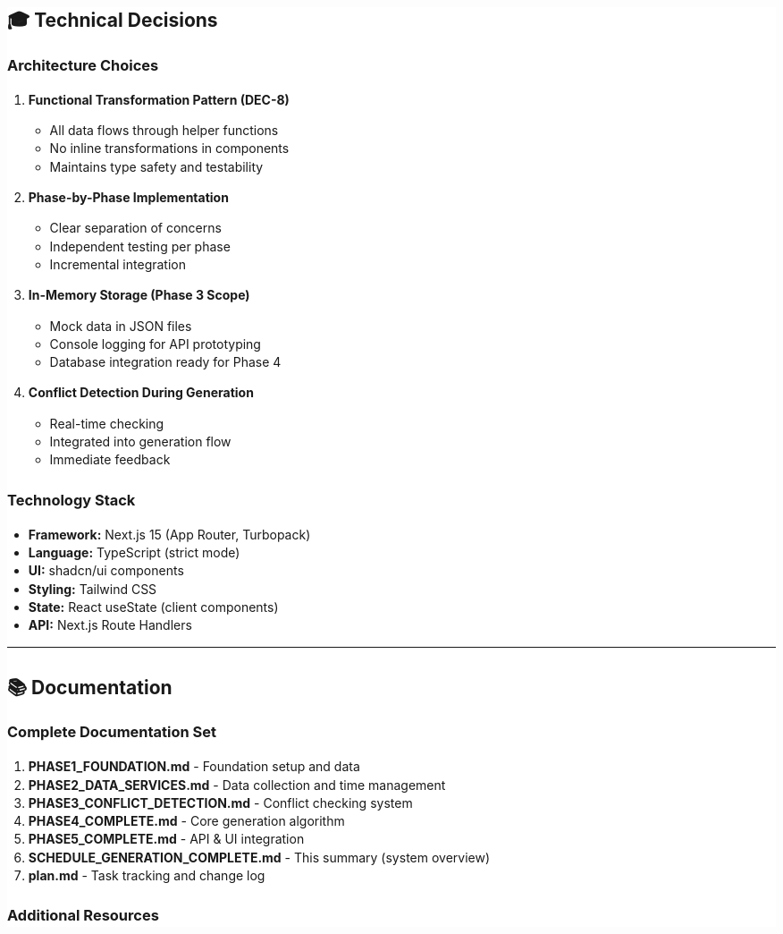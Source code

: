 
## 🎓 Technical Decisions

### Architecture Choices

1. **Functional Transformation Pattern (DEC-8)**

   - All data flows through helper functions
   - No inline transformations in components
   - Maintains type safety and testability

2. **Phase-by-Phase Implementation**

   - Clear separation of concerns
   - Independent testing per phase
   - Incremental integration

3. **In-Memory Storage (Phase 3 Scope)**

   - Mock data in JSON files
   - Console logging for API prototyping
   - Database integration ready for Phase 4

4. **Conflict Detection During Generation**
   - Real-time checking
   - Integrated into generation flow
   - Immediate feedback

### Technology Stack

- **Framework:** Next.js 15 (App Router, Turbopack)
- **Language:** TypeScript (strict mode)
- **UI:** shadcn/ui components
- **Styling:** Tailwind CSS
- **State:** React useState (client components)
- **API:** Next.js Route Handlers

---

## 📚 Documentation

### Complete Documentation Set

1. **PHASE1_FOUNDATION.md** - Foundation setup and data
2. **PHASE2_DATA_SERVICES.md** - Data collection and time management
3. **PHASE3_CONFLICT_DETECTION.md** - Conflict checking system
4. **PHASE4_COMPLETE.md** - Core generation algorithm
5. **PHASE5_COMPLETE.md** - API & UI integration
6. **SCHEDULE_GENERATION_COMPLETE.md** - This summary (system overview)
7. **plan.md** - Task tracking and change log

### Additional Resources

